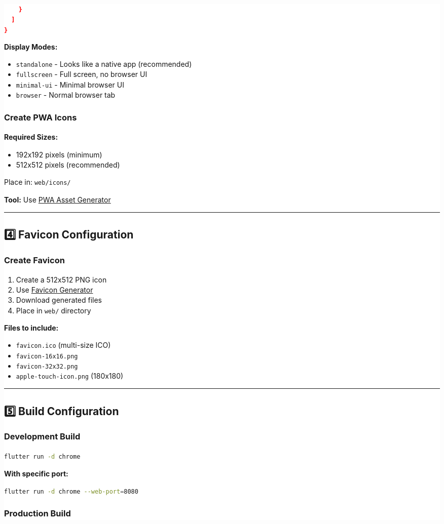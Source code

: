```json
    }
  ]
}
```

**Display Modes:**
- `standalone` - Looks like a native app (recommended)
- `fullscreen` - Full screen, no browser UI
- `minimal-ui` - Minimal browser UI
- `browser` - Normal browser tab

### Create PWA Icons

**Required Sizes:**
- 192x192 pixels (minimum)
- 512x512 pixels (recommended)

Place in: `web/icons/`

**Tool:** Use [PWA Asset Generator](https://www.pwabuilder.com/imageGenerator)

---

## 4️⃣ Favicon Configuration

### Create Favicon

1. Create a 512x512 PNG icon
2. Use [Favicon Generator](https://realfavicongenerator.net/)
3. Download generated files
4. Place in `web/` directory

**Files to include:**
- `favicon.ico` (multi-size ICO)
- `favicon-16x16.png`
- `favicon-32x32.png`
- `apple-touch-icon.png` (180x180)

---

## 5️⃣ Build Configuration

### Development Build

```bash
flutter run -d chrome
```

**With specific port:**
```bash
flutter run -d chrome --web-port=8080
```

### Production Build
